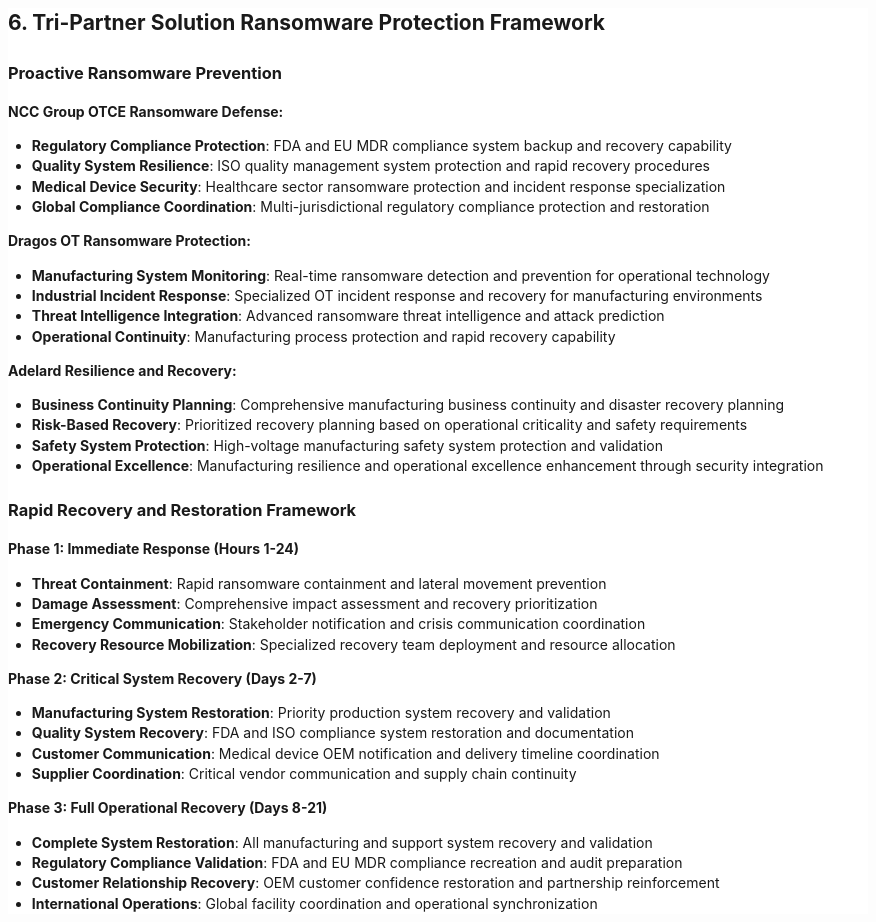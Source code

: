 
## 6. Tri-Partner Solution Ransomware Protection Framework

### Proactive Ransomware Prevention

**NCC Group OTCE Ransomware Defense:**
- **Regulatory Compliance Protection**: FDA and EU MDR compliance system backup and recovery capability
- **Quality System Resilience**: ISO quality management system protection and rapid recovery procedures
- **Medical Device Security**: Healthcare sector ransomware protection and incident response specialization
- **Global Compliance Coordination**: Multi-jurisdictional regulatory compliance protection and restoration

**Dragos OT Ransomware Protection:**
- **Manufacturing System Monitoring**: Real-time ransomware detection and prevention for operational technology
- **Industrial Incident Response**: Specialized OT incident response and recovery for manufacturing environments
- **Threat Intelligence Integration**: Advanced ransomware threat intelligence and attack prediction
- **Operational Continuity**: Manufacturing process protection and rapid recovery capability

**Adelard Resilience and Recovery:**
- **Business Continuity Planning**: Comprehensive manufacturing business continuity and disaster recovery planning
- **Risk-Based Recovery**: Prioritized recovery planning based on operational criticality and safety requirements
- **Safety System Protection**: High-voltage manufacturing safety system protection and validation
- **Operational Excellence**: Manufacturing resilience and operational excellence enhancement through security integration

### Rapid Recovery and Restoration Framework

**Phase 1: Immediate Response (Hours 1-24)**
- **Threat Containment**: Rapid ransomware containment and lateral movement prevention
- **Damage Assessment**: Comprehensive impact assessment and recovery prioritization
- **Emergency Communication**: Stakeholder notification and crisis communication coordination
- **Recovery Resource Mobilization**: Specialized recovery team deployment and resource allocation

**Phase 2: Critical System Recovery (Days 2-7)**
- **Manufacturing System Restoration**: Priority production system recovery and validation
- **Quality System Recovery**: FDA and ISO compliance system restoration and documentation
- **Customer Communication**: Medical device OEM notification and delivery timeline coordination
- **Supplier Coordination**: Critical vendor communication and supply chain continuity

**Phase 3: Full Operational Recovery (Days 8-21)**
- **Complete System Restoration**: All manufacturing and support system recovery and validation
- **Regulatory Compliance Validation**: FDA and EU MDR compliance recreation and audit preparation
- **Customer Relationship Recovery**: OEM customer confidence restoration and partnership reinforcement
- **International Operations**: Global facility coordination and operational synchronization
